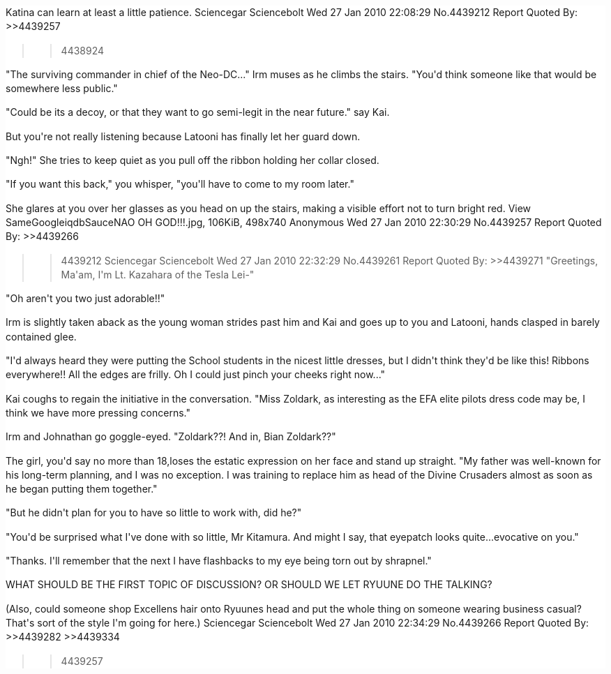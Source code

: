 Katina can learn at least a little patience.
Sciencegar Sciencebolt Wed 27 Jan 2010 22:08:29 No.4439212 Report
Quoted By: >>4439257
>>4438924

"The surviving commander in chief of the Neo-DC..." Irm muses as he climbs the stairs. "You'd think someone like that would be somewhere less public."

"Could be its a decoy, or that they want to go semi-legit in the near future." say Kai.

But you're not really listening because Latooni has finally let her guard down.

"Ngh!" She tries to keep quiet as you pull off the ribbon holding her collar closed.

"If you want this back," you whisper, "you'll have to come to my room later."

She glares at you over her glasses as you head on up the stairs, making a visible effort not to turn bright red.
View SameGoogleiqdbSauceNAO OH GOD!!!.jpg, 106KiB, 498x740
Anonymous Wed 27 Jan 2010 22:30:29 No.4439257 Report
Quoted By: >>4439266
>>4439212
Sciencegar Sciencebolt Wed 27 Jan 2010 22:32:29 No.4439261 Report
Quoted By: >>4439271
"Greetings, Ma'am, I'm Lt. Kazahara of the Tesla Lei-"

"Oh aren't you two just adorable!!"

Irm is slightly taken aback as the young woman strides past him and Kai and goes up to you and Latooni, hands clasped in barely contained glee.

"I'd always heard they were putting the School students in the nicest little dresses, but I didn't think they'd be like this! Ribbons everywhere!! All the edges are frilly. Oh I could just pinch your cheeks right now..."

Kai coughs to regain the initiative in the conversation. "Miss Zoldark, as interesting as the EFA elite pilots dress code may be, I think we have more pressing concerns."

Irm and Johnathan go goggle-eyed. "Zoldark??! And in, Bian Zoldark??"

The girl, you'd say no more than 18,loses the estatic expression on her face and stand up straight. "My father was well-known for his long-term planning, and I was no exception. I was training to replace him as head of the Divine Crusaders almost as soon as he began putting them together."

"But he didn't plan for you to have so little to work with, did he?"

"You'd be surprised what I've done with so little, Mr Kitamura. And might I say, that eyepatch looks quite...evocative on you."

"Thanks. I'll remember that the next I have flashbacks to my eye being torn out by shrapnel."

WHAT SHOULD BE THE FIRST TOPIC OF DISCUSSION? OR SHOULD WE LET RYUUNE DO THE TALKING?

(Also, could someone shop Excellens hair onto Ryuunes head and put the whole thing on someone wearing business casual? That's sort of the style I'm going for here.)
Sciencegar Sciencebolt Wed 27 Jan 2010 22:34:29 No.4439266 Report
Quoted By: >>4439282 >>4439334
>>4439257
